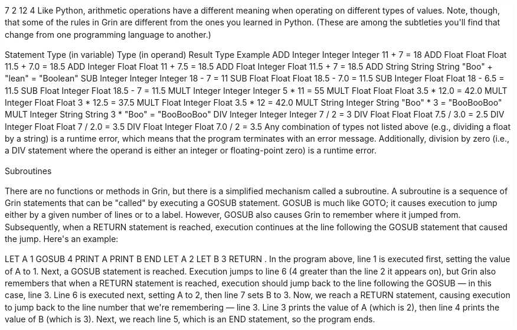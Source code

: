 7
2
12
4
Like Python, arithmetic operations have a different meaning when operating on different types of values. Note, though, that some of the rules in Grin are different from the ones you learned in Python. (These are among the subtleties you'll find that change from one programming language to another.)

Statement	Type (in variable)	Type (in operand)	Result Type	Example
ADD	Integer	Integer	Integer	11 + 7 = 18
ADD	Float	Float	Float	11.5 + 7.0 = 18.5
ADD	Integer	Float	Float	11 + 7.5 = 18.5
ADD	Float	Integer	Float	11.5 + 7 = 18.5
ADD	String	String	String	"Boo" + "lean" = "Boolean"
SUB	Integer	Integer	Integer	18 - 7 = 11
SUB	Float	Float	Float	18.5 - 7.0 = 11.5
SUB	Integer	Float	Float	18 - 6.5 = 11.5
SUB	Float	Integer	Float	18.5 - 7 = 11.5
MULT	Integer	Integer	Integer	5 * 11 = 55
MULT	Float	Float	Float	3.5 * 12.0 = 42.0
MULT	Integer	Float	Float	3 * 12.5 = 37.5
MULT	Float	Integer	Float	3.5 * 12 = 42.0
MULT	String	Integer	String	"Boo" * 3 = "BooBooBoo"
MULT	Integer	String	String	3 * "Boo" = "BooBooBoo"
DIV	Integer	Integer	Integer	7 / 2 = 3
DIV	Float	Float	Float	7.5 / 3.0 = 2.5
DIV	Integer	Float	Float	7 / 2.0 = 3.5
DIV	Float	Integer	Float	7.0 / 2 = 3.5
Any combination of types not listed above (e.g., dividing a float by a string) is a runtime error, which means that the program terminates with an error message. Additionally, division by zero (i.e., a DIV statement where the operand is either an integer or floating-point zero) is a runtime error.

Subroutines

There are no functions or methods in Grin, but there is a simplified mechanism called a subroutine. A subroutine is a sequence of Grin statements that can be "called" by executing a GOSUB statement. GOSUB is much like GOTO; it causes execution to jump either by a given number of lines or to a label. However, GOSUB also causes Grin to remember where it jumped from. Subsequently, when a RETURN statement is reached, execution continues at the line following the GOSUB statement that caused the jump. Here's an example:

LET A 1
GOSUB 4
PRINT A
PRINT B
END
LET A 2
LET B 3
RETURN
.
In the program above, line 1 is executed first, setting the value of A to 1. Next, a GOSUB statement is reached. Execution jumps to line 6 (4 greater than the line 2 it appears on), but Grin also remembers that when a RETURN statement is reached, execution should jump back to the line following the GOSUB — in this case, line 3. Line 6 is executed next, setting A to 2, then line 7 sets B to 3. Now, we reach a RETURN statement, causing execution to jump back to the line number that we're remembering — line 3. Line 3 prints the value of A (which is 2), then line 4 prints the value of B (which is 3). Next, we reach line 5, which is an END statement, so the program ends.
